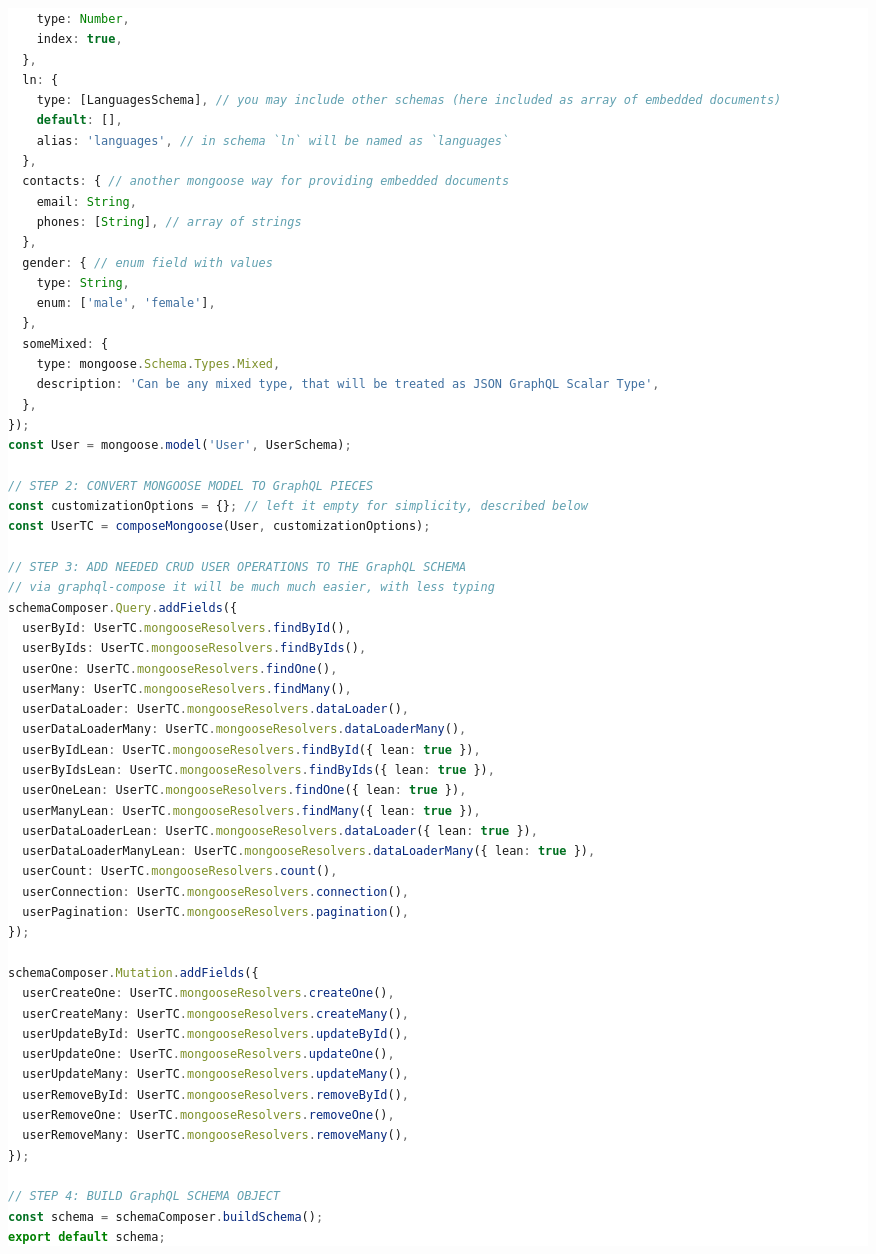 ```ts
    type: Number,
    index: true,
  },
  ln: {
    type: [LanguagesSchema], // you may include other schemas (here included as array of embedded documents)
    default: [],
    alias: 'languages', // in schema `ln` will be named as `languages`
  },
  contacts: { // another mongoose way for providing embedded documents
    email: String,
    phones: [String], // array of strings
  },
  gender: { // enum field with values
    type: String,
    enum: ['male', 'female'],
  },
  someMixed: {
    type: mongoose.Schema.Types.Mixed,
    description: 'Can be any mixed type, that will be treated as JSON GraphQL Scalar Type',
  },
});
const User = mongoose.model('User', UserSchema);

// STEP 2: CONVERT MONGOOSE MODEL TO GraphQL PIECES
const customizationOptions = {}; // left it empty for simplicity, described below
const UserTC = composeMongoose(User, customizationOptions);

// STEP 3: ADD NEEDED CRUD USER OPERATIONS TO THE GraphQL SCHEMA
// via graphql-compose it will be much much easier, with less typing
schemaComposer.Query.addFields({
  userById: UserTC.mongooseResolvers.findById(),
  userByIds: UserTC.mongooseResolvers.findByIds(),
  userOne: UserTC.mongooseResolvers.findOne(),
  userMany: UserTC.mongooseResolvers.findMany(),
  userDataLoader: UserTC.mongooseResolvers.dataLoader(),
  userDataLoaderMany: UserTC.mongooseResolvers.dataLoaderMany(),
  userByIdLean: UserTC.mongooseResolvers.findById({ lean: true }),
  userByIdsLean: UserTC.mongooseResolvers.findByIds({ lean: true }),
  userOneLean: UserTC.mongooseResolvers.findOne({ lean: true }),
  userManyLean: UserTC.mongooseResolvers.findMany({ lean: true }),
  userDataLoaderLean: UserTC.mongooseResolvers.dataLoader({ lean: true }),
  userDataLoaderManyLean: UserTC.mongooseResolvers.dataLoaderMany({ lean: true }),
  userCount: UserTC.mongooseResolvers.count(),
  userConnection: UserTC.mongooseResolvers.connection(),
  userPagination: UserTC.mongooseResolvers.pagination(),
});

schemaComposer.Mutation.addFields({
  userCreateOne: UserTC.mongooseResolvers.createOne(),
  userCreateMany: UserTC.mongooseResolvers.createMany(),
  userUpdateById: UserTC.mongooseResolvers.updateById(),
  userUpdateOne: UserTC.mongooseResolvers.updateOne(),
  userUpdateMany: UserTC.mongooseResolvers.updateMany(),
  userRemoveById: UserTC.mongooseResolvers.removeById(),
  userRemoveOne: UserTC.mongooseResolvers.removeOne(),
  userRemoveMany: UserTC.mongooseResolvers.removeMany(),
});

// STEP 4: BUILD GraphQL SCHEMA OBJECT
const schema = schemaComposer.buildSchema();
export default schema;

```
